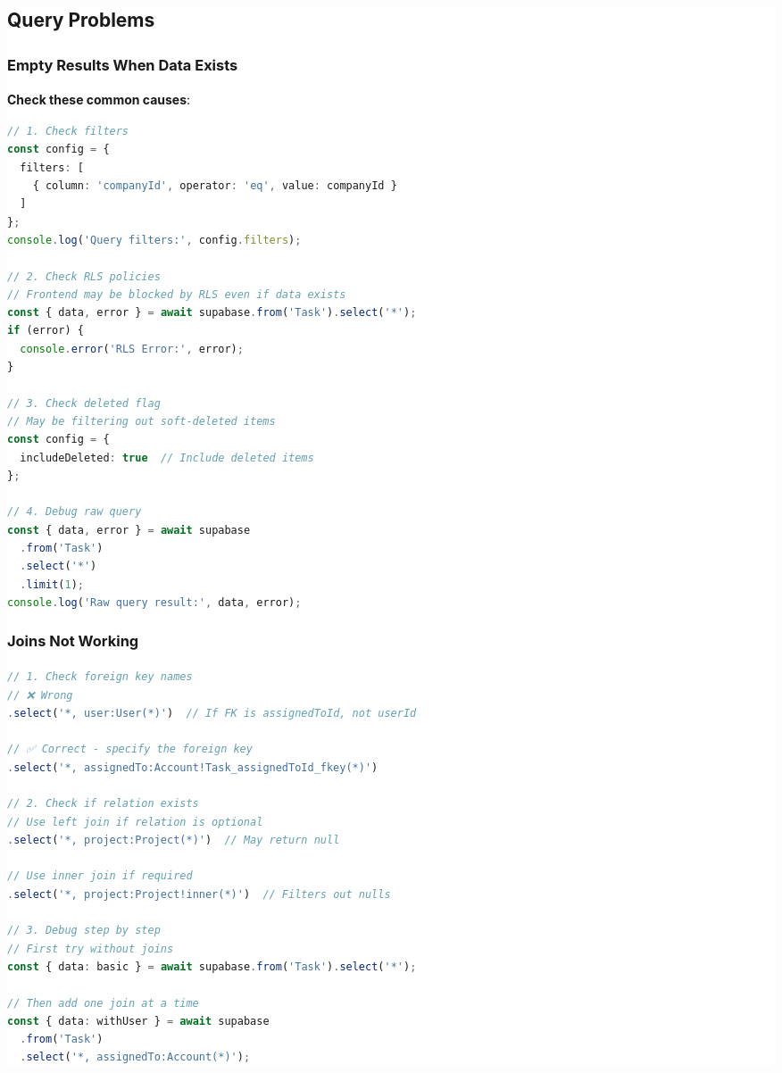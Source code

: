 ## Query Problems

### Empty Results When Data Exists

**Check these common causes**:

```typescript
// 1. Check filters
const config = {
  filters: [
    { column: 'companyId', operator: 'eq', value: companyId }
  ]
};
console.log('Query filters:', config.filters);

// 2. Check RLS policies
// Frontend may be blocked by RLS even if data exists
const { data, error } = await supabase.from('Task').select('*');
if (error) {
  console.error('RLS Error:', error);
}

// 3. Check deleted flag
// May be filtering out soft-deleted items
const config = {
  includeDeleted: true  // Include deleted items
};

// 4. Debug raw query
const { data, error } = await supabase
  .from('Task')
  .select('*')
  .limit(1);
console.log('Raw query result:', data, error);
```

### Joins Not Working

```typescript
// 1. Check foreign key names
// ❌ Wrong
.select('*, user:User(*)')  // If FK is assignedToId, not userId

// ✅ Correct - specify the foreign key
.select('*, assignedTo:Account!Task_assignedToId_fkey(*)')

// 2. Check if relation exists
// Use left join if relation is optional
.select('*, project:Project(*)')  // May return null

// Use inner join if required
.select('*, project:Project!inner(*)')  // Filters out nulls

// 3. Debug step by step
// First try without joins
const { data: basic } = await supabase.from('Task').select('*');

// Then add one join at a time
const { data: withUser } = await supabase
  .from('Task')
  .select('*, assignedTo:Account(*)');
```

